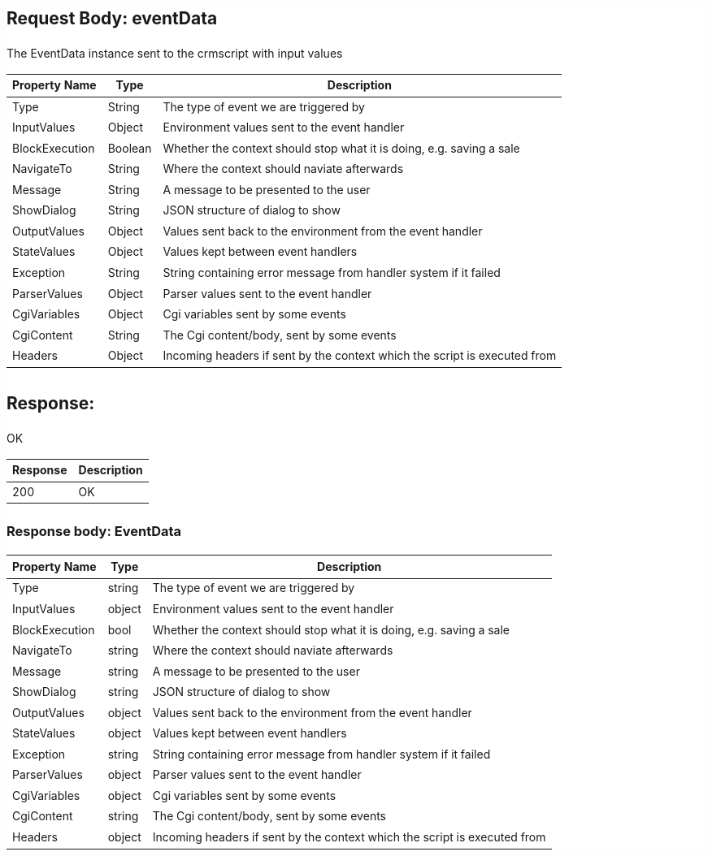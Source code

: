 ## Request Body: eventData 

The EventData instance sent to the crmscript with input values 

| Property Name | Type |  Description |
|----------------|------|--------------|
| Type | String | The type of event we are triggered by |
| InputValues | Object | Environment values sent to the event handler |
| BlockExecution | Boolean | Whether the context should stop what it is doing, e.g. saving a sale |
| NavigateTo | String | Where the context should naviate afterwards |
| Message | String | A message to be presented to the user |
| ShowDialog | String | JSON structure of dialog to show |
| OutputValues | Object | Values sent back to the environment from the event handler |
| StateValues | Object | Values kept between event handlers |
| Exception | String | String containing error message from handler system if it failed |
| ParserValues | Object | Parser values sent to the event handler |
| CgiVariables | Object | Cgi variables sent by some events |
| CgiContent | String | The Cgi content/body, sent by some events |
| Headers | Object | Incoming headers if sent by the context which the script is executed from |

## Response:

OK

| Response | Description |
|----------------|-------------|
| 200 | OK |

### Response body: EventData

| Property Name | Type |  Description |
|----------------|------|--------------|
| Type | string | The type of event we are triggered by |
| InputValues | object | Environment values sent to the event handler |
| BlockExecution | bool | Whether the context should stop what it is doing, e.g. saving a sale |
| NavigateTo | string | Where the context should naviate afterwards |
| Message | string | A message to be presented to the user |
| ShowDialog | string | JSON structure of dialog to show |
| OutputValues | object | Values sent back to the environment from the event handler |
| StateValues | object | Values kept between event handlers |
| Exception | string | String containing error message from handler system if it failed |
| ParserValues | object | Parser values sent to the event handler |
| CgiVariables | object | Cgi variables sent by some events |
| CgiContent | string | The Cgi content/body, sent by some events |
| Headers | object | Incoming headers if sent by the context which the script is executed from |